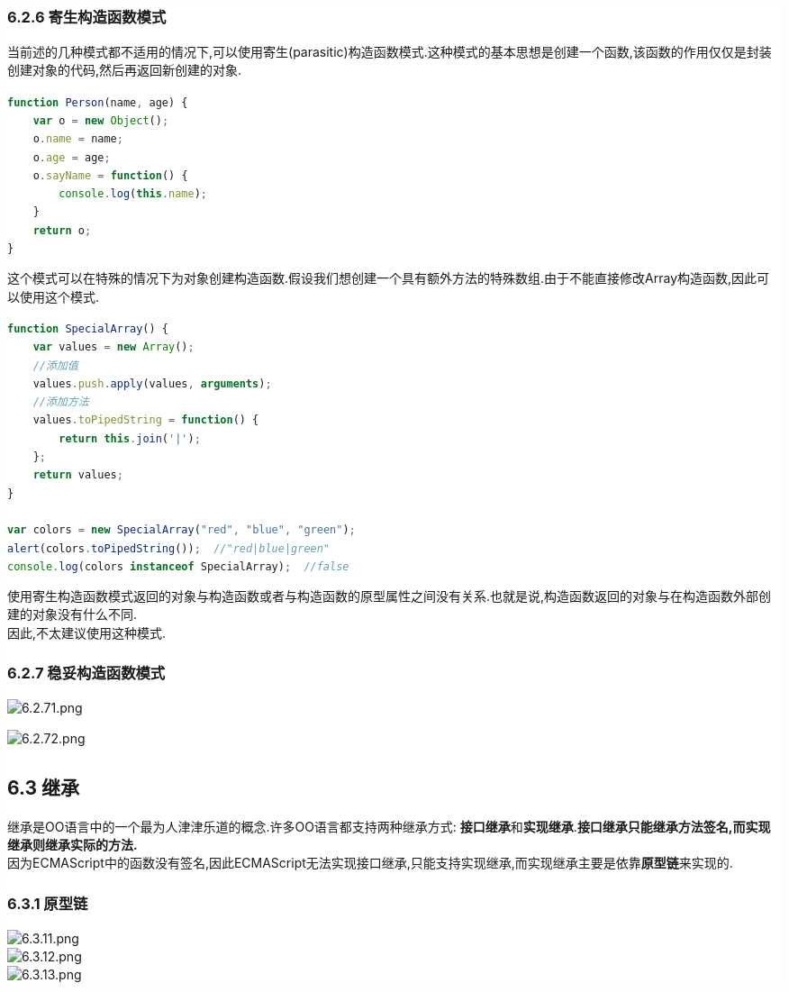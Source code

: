 ### 6.2.6 寄生构造函数模式      
当前述的几种模式都不适用的情况下,可以使用寄生(parasitic)构造函数模式.这种模式的基本思想是创建一个函数,该函数的作用仅仅是封装创建对象的代码,然后再返回新创建的对象.      

```javascript
function Person(name, age) {
	var o = new Object();
	o.name = name;
	o.age = age;
	o.sayName = function() {
		console.log(this.name);
	}
	return o;
}
```

这个模式可以在特殊的情况下为对象创建构造函数.假设我们想创建一个具有额外方法的特殊数组.由于不能直接修改Array构造函数,因此可以使用这个模式.      

``` javascript
function SpecialArray() {
	var values = new Array();
	//添加值
	values.push.apply(values, arguments);
	//添加方法
	values.toPipedString = function() {
		return this.join('|');
	};
	return values;
}

var colors = new SpecialArray("red", "blue", "green");
alert(colors.toPipedString());  //"red|blue|green"
console.log(colors instanceof SpecialArray);  //false
```
使用寄生构造函数模式返回的对象与构造函数或者与构造函数的原型属性之间没有关系.也就是说,构造函数返回的对象与在构造函数外部创建的对象没有什么不同.      
因此,不太建议使用这种模式.      

### 6.2.7 稳妥构造函数模式      
![6.2.71.png](http://upload-images.jianshu.io/upload_images/3001083-a79c0cf547ecadff.png?imageMogr2/auto-orient/strip%7CimageView2/2/w/1240)      

![6.2.72.png](http://upload-images.jianshu.io/upload_images/3001083-33ce061c04f7ff3d.png?imageMogr2/auto-orient/strip%7CimageView2/2/w/1240)      

## 6.3 继承      
继承是OO语言中的一个最为人津津乐道的概念.许多OO语言都支持两种继承方式: **接口继承**和**实现继承**.**接口继承只能继承方法签名,而实现继承则继承实际的方法.**      
因为ECMAScript中的函数没有签名,因此ECMAScript无法实现接口继承,只能支持实现继承,而实现继承主要是依靠**原型链**来实现的.      

### 6.3.1 原型链      
![6.3.11.png](http://upload-images.jianshu.io/upload_images/3001083-e1a2a4725be804e7.png?imageMogr2/auto-orient/strip%7CimageView2/2/w/1240)      
![6.3.12.png](http://upload-images.jianshu.io/upload_images/3001083-113b9779bfebf4d1.png?imageMogr2/auto-orient/strip%7CimageView2/2/w/1240)      
![6.3.13.png](http://upload-images.jianshu.io/upload_images/3001083-fd53d7c2c5447c7c.png?imageMogr2/auto-orient/strip%7CimageView2/2/w/1240)      
